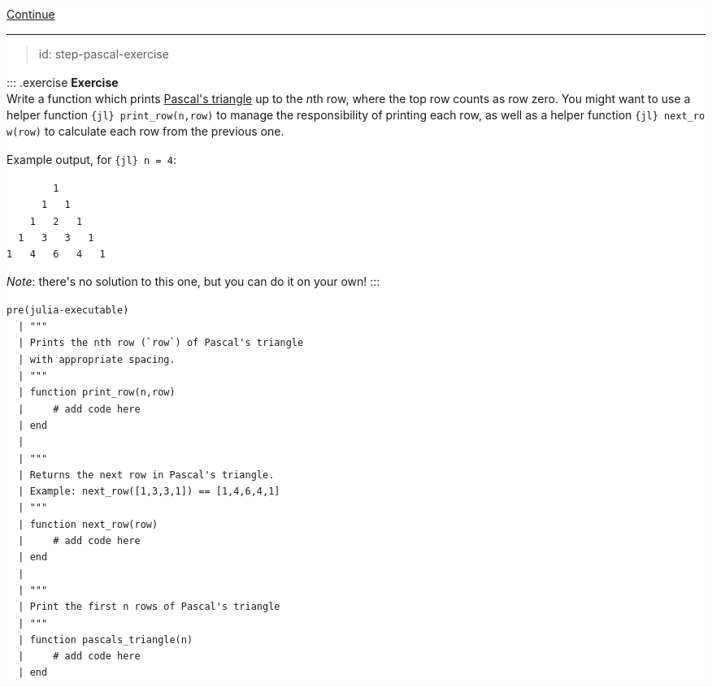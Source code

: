 [Continue](btn:next)

---
> id: step-pascal-exercise

::: .exercise
**Exercise**  
Write a function which prints [Pascal's triangle](https://en.wikipedia.org/wiki/Pascal%27s_triangle) up to the $n$th row, where the top row counts as row zero. You might want to use a helper function `{jl} print_row(n,row)` to manage the responsibility of printing each row, as well as a helper function `{jl} next_row(row)` to calculate each row from the previous one. 

Example output, for `{jl} n = 4`: 

``` code
        1
      1   1
    1   2   1
  1   3   3   1
1   4   6   4   1
```

_Note_: there's no solution to this one, but you can do it on your own!
:::

    pre(julia-executable)
      | """
      | Prints the nth row (`row`) of Pascal's triangle
      | with appropriate spacing.
      | """
      | function print_row(n,row)
      |     # add code here
      | end
      |     
      | """
      | Returns the next row in Pascal's triangle.
      | Example: next_row([1,3,3,1]) == [1,4,6,4,1]
      | """
      | function next_row(row)
      |     # add code here
      | end
      |
      | """
      | Print the first n rows of Pascal's triangle
      | """
      | function pascals_triangle(n)
      |     # add code here
      | end    
